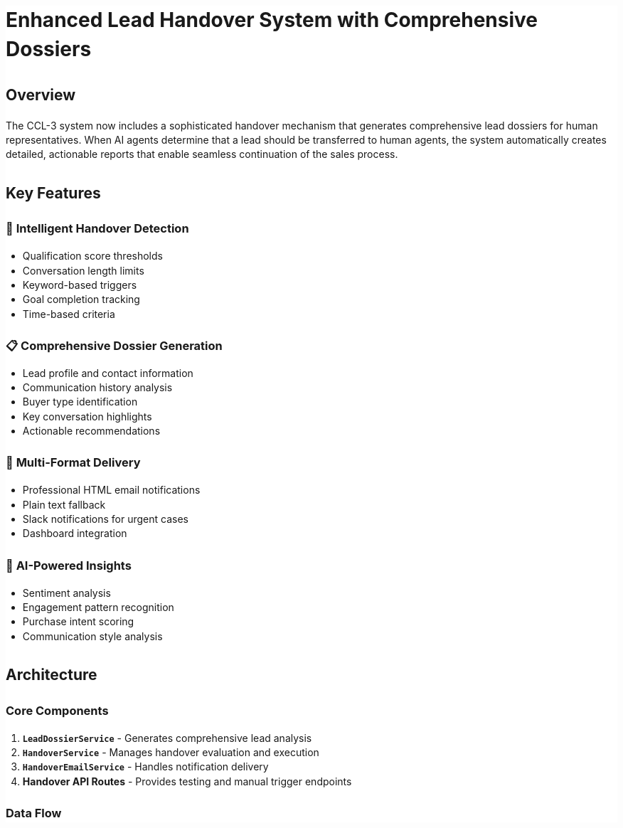 # Enhanced Lead Handover System with Comprehensive Dossiers

## Overview

The CCL-3 system now includes a sophisticated handover mechanism that generates comprehensive lead dossiers for human representatives. When AI agents determine that a lead should be transferred to human agents, the system automatically creates detailed, actionable reports that enable seamless continuation of the sales process.

## Key Features

### 🎯 **Intelligent Handover Detection**
- Qualification score thresholds
- Conversation length limits
- Keyword-based triggers
- Goal completion tracking
- Time-based criteria

### 📋 **Comprehensive Dossier Generation**
- Lead profile and contact information
- Communication history analysis
- Buyer type identification
- Key conversation highlights
- Actionable recommendations

### 📧 **Multi-Format Delivery**
- Professional HTML email notifications
- Plain text fallback
- Slack notifications for urgent cases
- Dashboard integration

### 🤖 **AI-Powered Insights**
- Sentiment analysis
- Engagement pattern recognition
- Purchase intent scoring
- Communication style analysis

## Architecture

### Core Components

1. **`LeadDossierService`** - Generates comprehensive lead analysis
2. **`HandoverService`** - Manages handover evaluation and execution
3. **`HandoverEmailService`** - Handles notification delivery
4. **Handover API Routes** - Provides testing and manual trigger endpoints

### Data Flow
